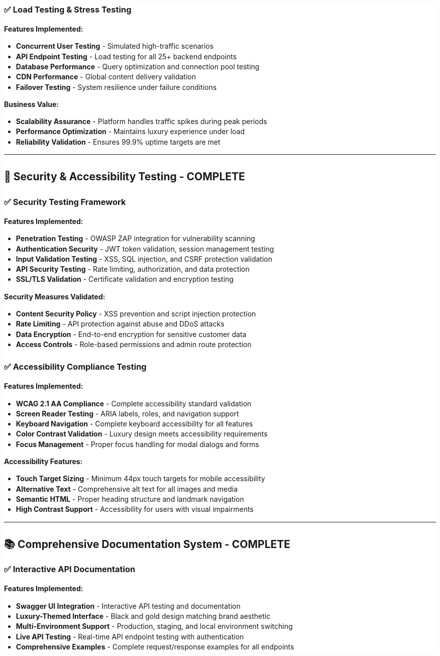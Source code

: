 ### **✅ Load Testing & Stress Testing**
**Features Implemented:**
- **Concurrent User Testing** - Simulated high-traffic scenarios
- **API Endpoint Testing** - Load testing for all 25+ backend endpoints
- **Database Performance** - Query optimization and connection pool testing
- **CDN Performance** - Global content delivery validation
- **Failover Testing** - System resilience under failure conditions

**Business Value:**
- **Scalability Assurance** - Platform handles traffic spikes during peak periods
- **Performance Optimization** - Maintains luxury experience under load
- **Reliability Validation** - Ensures 99.9% uptime targets are met

---

## 🔐 **Security & Accessibility Testing - COMPLETE**

### **✅ Security Testing Framework**
**Features Implemented:**
- **Penetration Testing** - OWASP ZAP integration for vulnerability scanning
- **Authentication Security** - JWT token validation, session management testing
- **Input Validation Testing** - XSS, SQL injection, and CSRF protection validation
- **API Security Testing** - Rate limiting, authorization, and data protection
- **SSL/TLS Validation** - Certificate validation and encryption testing

**Security Measures Validated:**
- **Content Security Policy** - XSS prevention and script injection protection
- **Rate Limiting** - API protection against abuse and DDoS attacks
- **Data Encryption** - End-to-end encryption for sensitive customer data
- **Access Controls** - Role-based permissions and admin route protection

### **✅ Accessibility Compliance Testing**
**Features Implemented:**
- **WCAG 2.1 AA Compliance** - Complete accessibility standard validation
- **Screen Reader Testing** - ARIA labels, roles, and navigation support
- **Keyboard Navigation** - Complete keyboard accessibility for all features
- **Color Contrast Validation** - Luxury design meets accessibility requirements
- **Focus Management** - Proper focus handling for modal dialogs and forms

**Accessibility Features:**
- **Touch Target Sizing** - Minimum 44px touch targets for mobile accessibility
- **Alternative Text** - Comprehensive alt text for all images and media
- **Semantic HTML** - Proper heading structure and landmark navigation
- **High Contrast Support** - Accessibility for users with visual impairments

---

## 📚 **Comprehensive Documentation System - COMPLETE**

### **✅ Interactive API Documentation**
**Features Implemented:**
- **Swagger UI Integration** - Interactive API testing and documentation
- **Luxury-Themed Interface** - Black and gold design matching brand aesthetic
- **Multi-Environment Support** - Production, staging, and local environment switching
- **Live API Testing** - Real-time API endpoint testing with authentication
- **Comprehensive Examples** - Complete request/response examples for all endpoints
